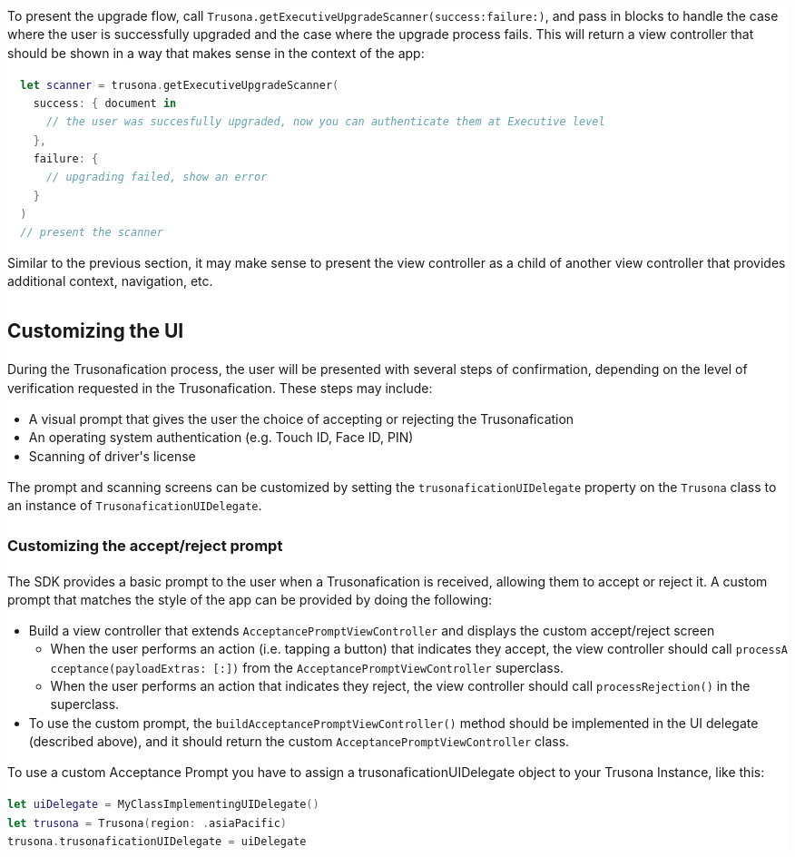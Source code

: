 To present the upgrade flow, call `Trusona.getExecutiveUpgradeScanner(success:failure:)`, and pass in blocks
to handle the case where the user is successfully upgraded and the case where the upgrade process fails. This will return a view controller that should be shown in a way that makes sense in the context of the app:

```swift
  let scanner = trusona.getExecutiveUpgradeScanner(
    success: { document in
      // the user was succesfully upgraded, now you can authenticate them at Executive level
    },
    failure: {
      // upgrading failed, show an error
    }
  )
  // present the scanner

```
Similar to the previous section, it may make sense to present the view controller as a child of another view controller that provides additional context, navigation, etc.

## Customizing the UI
During the Trusonafication process, the user will be presented with several steps of confirmation, depending on the level of verification requested in the Trusonafication. These steps may include:

- A visual prompt that gives the user the choice of accepting or rejecting the Trusonafication
- An operating system authentication (e.g. Touch ID, Face ID, PIN)
- Scanning of driver's license

The prompt and scanning screens can be customized by setting the `trusonaficationUIDelegate` property on the `Trusona` class to
an instance of `TrusonaficationUIDelegate`.

### Customizing the accept/reject prompt
The SDK provides a basic prompt to the user when a Trusonafication
is received, allowing them to accept or reject it. A custom prompt that matches the style of the app can be provided by doing the following:

- Build a view controller that extends `AcceptancePromptViewController` and displays the custom accept/reject screen
  - When the user performs an action (i.e. tapping a button) that indicates they accept, the view controller should call `processAcceptance(payloadExtras: [:])` from the `AcceptancePromptViewController` superclass.
  - When the user performs an action that indicates they reject, the view controller should call `processRejection()` in the superclass.
- To use the custom prompt, the `buildAcceptancePromptViewController()` method should be implemented in the UI delegate (described above), and it should return the custom `AcceptancePromptViewController` class.

To use a custom Acceptance Prompt you have to assign a trusonaficationUIDelegate object to your Trusona Instance, like this:

```swift
let uiDelegate = MyClassImplementingUIDelegate()
let trusona = Trusona(region: .asiaPacific)
trusona.trusonaficationUIDelegate = uiDelegate
```
